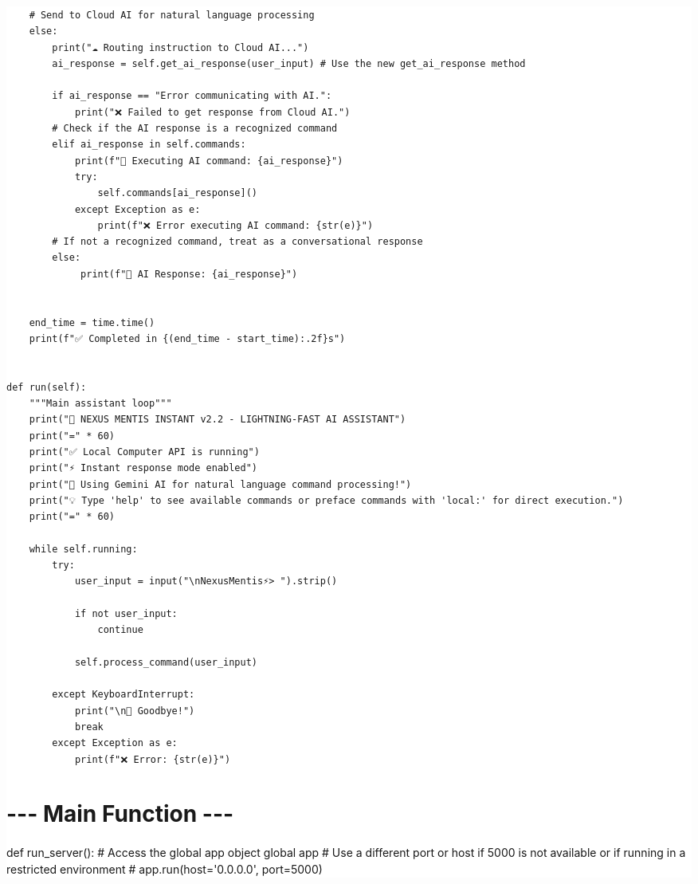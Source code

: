         # Send to Cloud AI for natural language processing
        else:
            print("☁️ Routing instruction to Cloud AI...")
            ai_response = self.get_ai_response(user_input) # Use the new get_ai_response method

            if ai_response == "Error communicating with AI.":
                print("❌ Failed to get response from Cloud AI.")
            # Check if the AI response is a recognized command
            elif ai_response in self.commands:
                print(f"🎯 Executing AI command: {ai_response}")
                try:
                    self.commands[ai_response]()
                except Exception as e:
                    print(f"❌ Error executing AI command: {str(e)}")
            # If not a recognized command, treat as a conversational response
            else:
                 print(f"🤖 AI Response: {ai_response}")


        end_time = time.time()
        print(f"✅ Completed in {(end_time - start_time):.2f}s")


    def run(self):
        """Main assistant loop"""
        print("🚀 NEXUS MENTIS INSTANT v2.2 - LIGHTNING-FAST AI ASSISTANT")
        print("=" * 60)
        print("✅ Local Computer API is running")
        print("⚡ Instant response mode enabled")
        print("🎯 Using Gemini AI for natural language command processing!")
        print("💡 Type 'help' to see available commands or preface commands with 'local:' for direct execution.")
        print("=" * 60)

        while self.running:
            try:
                user_input = input("\nNexusMentis⚡> ").strip()

                if not user_input:
                    continue

                self.process_command(user_input)

            except KeyboardInterrupt:
                print("\n👋 Goodbye!")
                break
            except Exception as e:
                print(f"❌ Error: {str(e)}")

# --- Main Function ---
def run_server():
    # Access the global app object
    global app
    # Use a different port or host if 5000 is not available or if running in a restricted environment
    # app.run(host='0.0.0.0', port=5000)